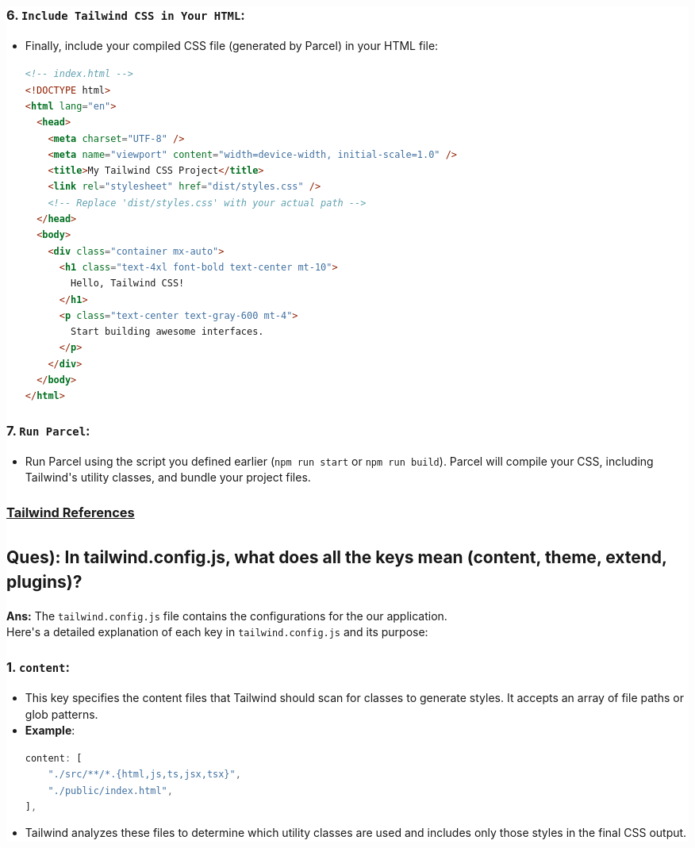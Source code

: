 ### 6. `Include Tailwind CSS in Your HTML`:
- Finally, include your compiled CSS file (generated by Parcel) in your HTML file:
  ```html
  <!-- index.html -->
  <!DOCTYPE html>
  <html lang="en">
    <head>
      <meta charset="UTF-8" />
      <meta name="viewport" content="width=device-width, initial-scale=1.0" />
      <title>My Tailwind CSS Project</title>
      <link rel="stylesheet" href="dist/styles.css" />
      <!-- Replace 'dist/styles.css' with your actual path -->
    </head>
    <body>
      <div class="container mx-auto">
        <h1 class="text-4xl font-bold text-center mt-10">
          Hello, Tailwind CSS!
        </h1>
        <p class="text-center text-gray-600 mt-4">
          Start building awesome interfaces.
        </p>
      </div>
    </body>
  </html>
  ```

### 7. `Run Parcel`:
- Run Parcel using the script you defined earlier (`npm run start` or `npm run build`). Parcel will compile your CSS, including Tailwind's utility classes, and bundle your project files.

### [Tailwind References](https://tailwindcss.com/docs/configuration)


## Ques): In tailwind.config.js, what does all the keys mean (content, theme, extend, plugins)?
**Ans:** The `tailwind.config.js` file contains the configurations for the our application.</br>
Here's a detailed explanation of each key in `tailwind.config.js` and its purpose:

### 1. `content`:
- This key specifies the content files that Tailwind should scan for classes to generate styles. It accepts an array of file paths or glob patterns.
- **Example**:
  ```js
  content: [
      "./src/**/*.{html,js,ts,jsx,tsx}",
      "./public/index.html",
  ],
  ```
- Tailwind analyzes these files to determine which utility classes are used and includes only those styles in the final CSS output.
